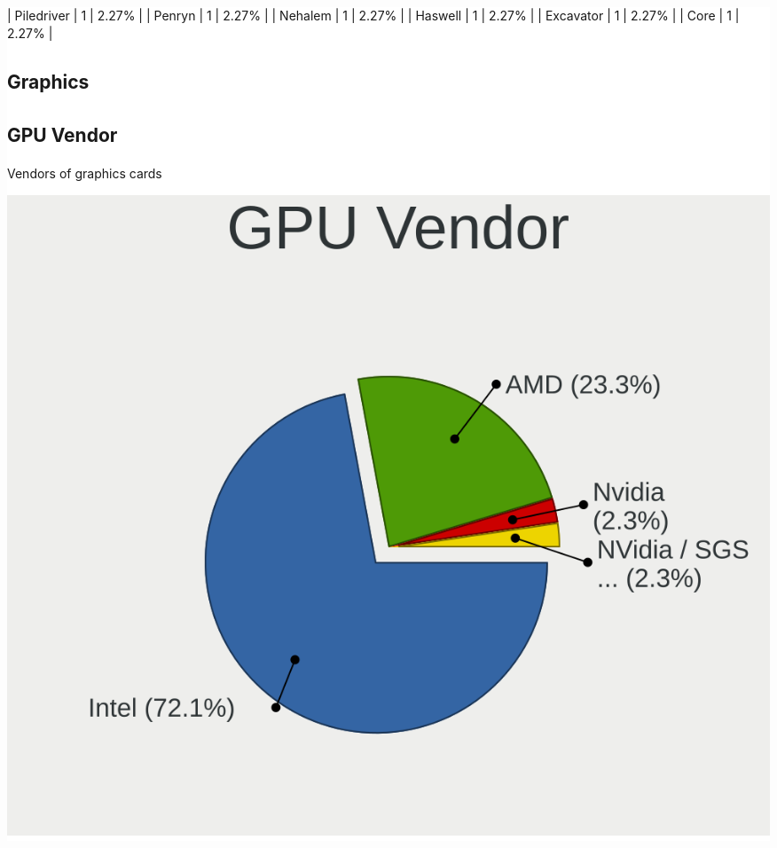 | Piledriver  | 1         | 2.27%   |
| Penryn      | 1         | 2.27%   |
| Nehalem     | 1         | 2.27%   |
| Haswell     | 1         | 2.27%   |
| Excavator   | 1         | 2.27%   |
| Core        | 1         | 2.27%   |

Graphics
--------

GPU Vendor
----------

Vendors of graphics cards

![GPU Vendor](./All/images/pie_chart_bsd/gpu_vendor.svg)
